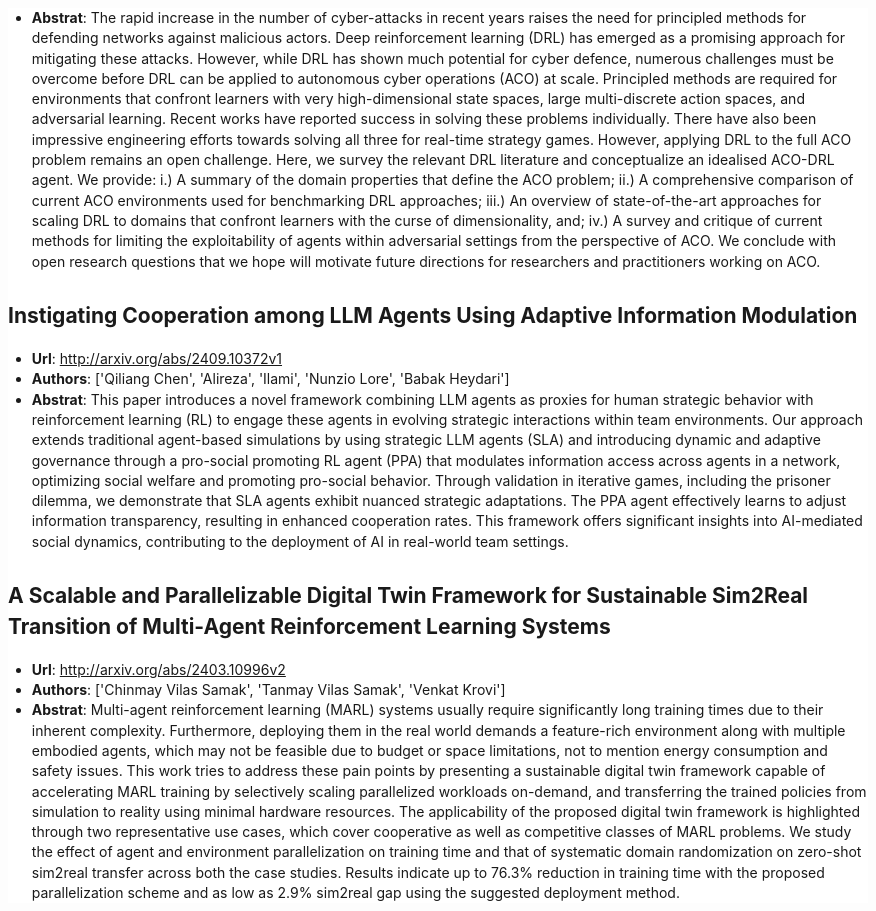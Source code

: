 - **Abstrat**: The rapid increase in the number of cyber-attacks in recent years raises the need for principled methods for defending networks against malicious actors. Deep reinforcement learning (DRL) has emerged as a promising approach for mitigating these attacks. However, while DRL has shown much potential for cyber defence, numerous challenges must be overcome before DRL can be applied to autonomous cyber operations (ACO) at scale. Principled methods are required for environments that confront learners with very high-dimensional state spaces, large multi-discrete action spaces, and adversarial learning. Recent works have reported success in solving these problems individually. There have also been impressive engineering efforts towards solving all three for real-time strategy games. However, applying DRL to the full ACO problem remains an open challenge. Here, we survey the relevant DRL literature and conceptualize an idealised ACO-DRL agent. We provide: i.) A summary of the domain properties that define the ACO problem; ii.) A comprehensive comparison of current ACO environments used for benchmarking DRL approaches; iii.) An overview of state-of-the-art approaches for scaling DRL to domains that confront learners with the curse of dimensionality, and; iv.) A survey and critique of current methods for limiting the exploitability of agents within adversarial settings from the perspective of ACO. We conclude with open research questions that we hope will motivate future directions for researchers and practitioners working on ACO.





## Instigating Cooperation among LLM Agents Using Adaptive Information Modulation
- **Url**: http://arxiv.org/abs/2409.10372v1
- **Authors**: ['Qiliang Chen', 'Alireza', 'Ilami', 'Nunzio Lore', 'Babak Heydari']
- **Abstrat**: This paper introduces a novel framework combining LLM agents as proxies for human strategic behavior with reinforcement learning (RL) to engage these agents in evolving strategic interactions within team environments. Our approach extends traditional agent-based simulations by using strategic LLM agents (SLA) and introducing dynamic and adaptive governance through a pro-social promoting RL agent (PPA) that modulates information access across agents in a network, optimizing social welfare and promoting pro-social behavior. Through validation in iterative games, including the prisoner dilemma, we demonstrate that SLA agents exhibit nuanced strategic adaptations. The PPA agent effectively learns to adjust information transparency, resulting in enhanced cooperation rates. This framework offers significant insights into AI-mediated social dynamics, contributing to the deployment of AI in real-world team settings.





## A Scalable and Parallelizable Digital Twin Framework for Sustainable Sim2Real Transition of Multi-Agent Reinforcement Learning Systems
- **Url**: http://arxiv.org/abs/2403.10996v2
- **Authors**: ['Chinmay Vilas Samak', 'Tanmay Vilas Samak', 'Venkat Krovi']
- **Abstrat**: Multi-agent reinforcement learning (MARL) systems usually require significantly long training times due to their inherent complexity. Furthermore, deploying them in the real world demands a feature-rich environment along with multiple embodied agents, which may not be feasible due to budget or space limitations, not to mention energy consumption and safety issues. This work tries to address these pain points by presenting a sustainable digital twin framework capable of accelerating MARL training by selectively scaling parallelized workloads on-demand, and transferring the trained policies from simulation to reality using minimal hardware resources. The applicability of the proposed digital twin framework is highlighted through two representative use cases, which cover cooperative as well as competitive classes of MARL problems. We study the effect of agent and environment parallelization on training time and that of systematic domain randomization on zero-shot sim2real transfer across both the case studies. Results indicate up to 76.3% reduction in training time with the proposed parallelization scheme and as low as 2.9% sim2real gap using the suggested deployment method.
